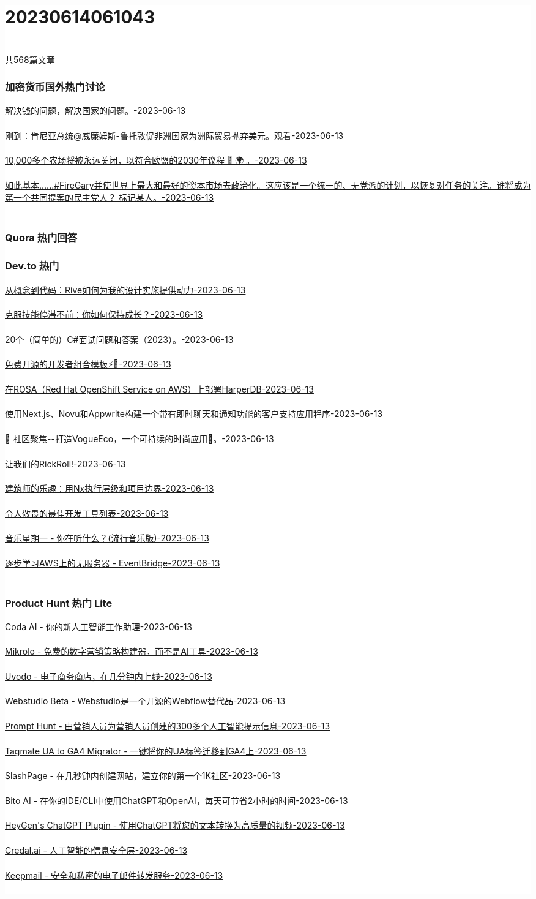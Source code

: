 <h1>20230614061043</h1><br/>共568篇文章


###  加密货币国外热门讨论

<a target=_blank rel=nofollow href="https://twitter.com/Snowden/status/1668627364883107841" >解决钱的问题，解决国家的问题。-2023-06-13</a><br/><br/><a target=_blank rel=nofollow href="https://twitter.com/simonateba/status/1668415862657671168" >刚到：肯尼亚总统@威廉姆斯-鲁托敦促非洲国家为洲际贸易抛弃美元。观看-2023-06-13</a><br/><br/><a target=_blank rel=nofollow href="https://twitter.com/WallStreetSilv/status/1668423564725198852" >10,000多个农场将被永远关闭，以符合欧盟的2030年议程 🤡 🌍 。-2023-06-13</a><br/><br/><a target=_blank rel=nofollow href="https://twitter.com/WarrenDavidson/status/1668428959837552640" >如此基本......#FireGary并使世界上最大和最好的资本市场去政治化。这应该是一个统一的、无党派的计划，以恢复对任务的关注。谁将成为第一个共同提案的民主党人？  标记某人。-2023-06-13</a><br/><br/>





###  Quora 热门回答







###  Dev.to 热门

<a target=_blank rel=nofollow href="https://dev.to/contenda/from-concept-to-code-how-rive-supercharged-my-design-implementation-3l4n" >从概念到代码：Rive如何为我的设计实施提供动力-2023-06-13</a><br/><br/><a target=_blank rel=nofollow href="https://dev.to/codenewbieteam/overcoming-skill-plateaus-how-do-you-keep-growing-g4p" >克服技能停滞不前：你如何保持成长？-2023-06-13</a><br/><br/><a target=_blank rel=nofollow href="https://dev.to/bytehide/20-easy-c-interview-questions-and-answers-2023-3nli" >20个（简单的）C#面试问题和答案（2023）。-2023-06-13</a><br/><br/><a target=_blank rel=nofollow href="https://dev.to/devsyedmohsin/free-open-source-portfolio-template-for-developers-4g1d" >免费开源的开发者组合模板⚡🚀-2023-06-13</a><br/><br/><a target=_blank rel=nofollow href="https://dev.to/aws-builders/deploy-harperdb-on-rosa-red-hat-openshift-service-on-aws-4jge" >在ROSA（Red Hat OpenShift Service on AWS）上部署HarperDB-2023-06-13</a><br/><br/><a target=_blank rel=nofollow href="https://dev.to/arshadayvid/building-a-customer-support-app-with-live-chat-and-notifications-using-nextjs-novu-and-appwrite-2fn8" >使用Next.js、Novu和Appwrite构建一个带有即时聊天和通知功能的客户支持应用程序-2023-06-13</a><br/><br/><a target=_blank rel=nofollow href="https://dev.to/appwrite/community-spotlight-building-vogueeco-a-sustainable-fashion-app-7c8" >🔦 社区聚焦--打造VogueEco，一个可持续的时尚应用🔦。-2023-06-13</a><br/><br/><a target=_blank rel=nofollow href="https://dev.to/derlin/lets-rickroll-23ei" >让我们的RickRoll!-2023-06-13</a><br/><br/><a target=_blank rel=nofollow href="https://dev.to/this-is-learning/architects-delight-enforcing-layers-and-project-boundaries-with-nx-2d8o" >建筑师的乐趣：用Nx执行层级和项目边界-2023-06-13</a><br/><br/><a target=_blank rel=nofollow href="https://dev.to/surajondev/awesome-list-of-the-best-developer-tools-12fp" >令人敬畏的最佳开发工具列表-2023-06-13</a><br/><br/><a target=_blank rel=nofollow href="https://dev.to/devteam/music-monday-what-are-you-listening-to-pop-edition-2652" >音乐星期一 - 你在听什么？(流行音乐版)-2023-06-13</a><br/><br/><a target=_blank rel=nofollow href="https://dev.to/kumo/learn-serverless-on-aws-step-by-step-eventbridge-27aa" >逐步学习AWS上的无服务器 - EventBridge-2023-06-13</a><br/><br/>





###  Product Hunt 热门 Lite

<a target=_blank rel=nofollow href="https://coda.io/product/ai" >Coda AI - 你的新人工智能工作助理-2023-06-13</a><br/><br/><a target=_blank rel=nofollow href="https://www.mikrolo.com/" >Mikrolo - 免费的数字营销策略构建器，而不是AI工具-2023-06-13</a><br/><br/><a target=_blank rel=nofollow href="https://uvodo.com/" >Uvodo - 电子商务商店，在几分钟内上线-2023-06-13</a><br/><br/><a target=_blank rel=nofollow href="https://webstudio.is/" >Webstudio Beta - Webstudio是一个开源的Webflow替代品-2023-06-13</a><br/><br/><a target=_blank rel=nofollow href="https://www.mailmodo.com/ai-prompts/" >Prompt Hunt - 由营销人员为营销人员创建的300多个人工智能提示信息-2023-06-13</a><br/><br/><a target=_blank rel=nofollow href="https://www.tagmate.app/ga4migrationtool" >Tagmate UA to GA4 Migrator - 一键将你的UA标签迁移到GA4上-2023-06-13</a><br/><br/><a target=_blank rel=nofollow href="https://slashpage.com/" >SlashPage - 在几秒钟内创建网站，建立你的第一个1K社区-2023-06-13</a><br/><br/><a target=_blank rel=nofollow href="https://bito.ai/" >Bito AI - 在你的IDE/CLI中使用ChatGPT和OpenAI，每天可节省2小时的时间-2023-06-13</a><br/><br/><a target=_blank rel=nofollow href="https://app.heygen.com/guest/templates?ct=all" >HeyGen's ChatGPT Plugin - 使用ChatGPT将您的文本转换为高质量的视频-2023-06-13</a><br/><br/><a target=_blank rel=nofollow href="https://www.credal.ai/" >Credal.ai - 人工智能的信息安全层-2023-06-13</a><br/><br/><a target=_blank rel=nofollow href="https://keepmail.com/" >Keepmail - 安全和私密的电子邮件转发服务-2023-06-13</a><br/><br/>
